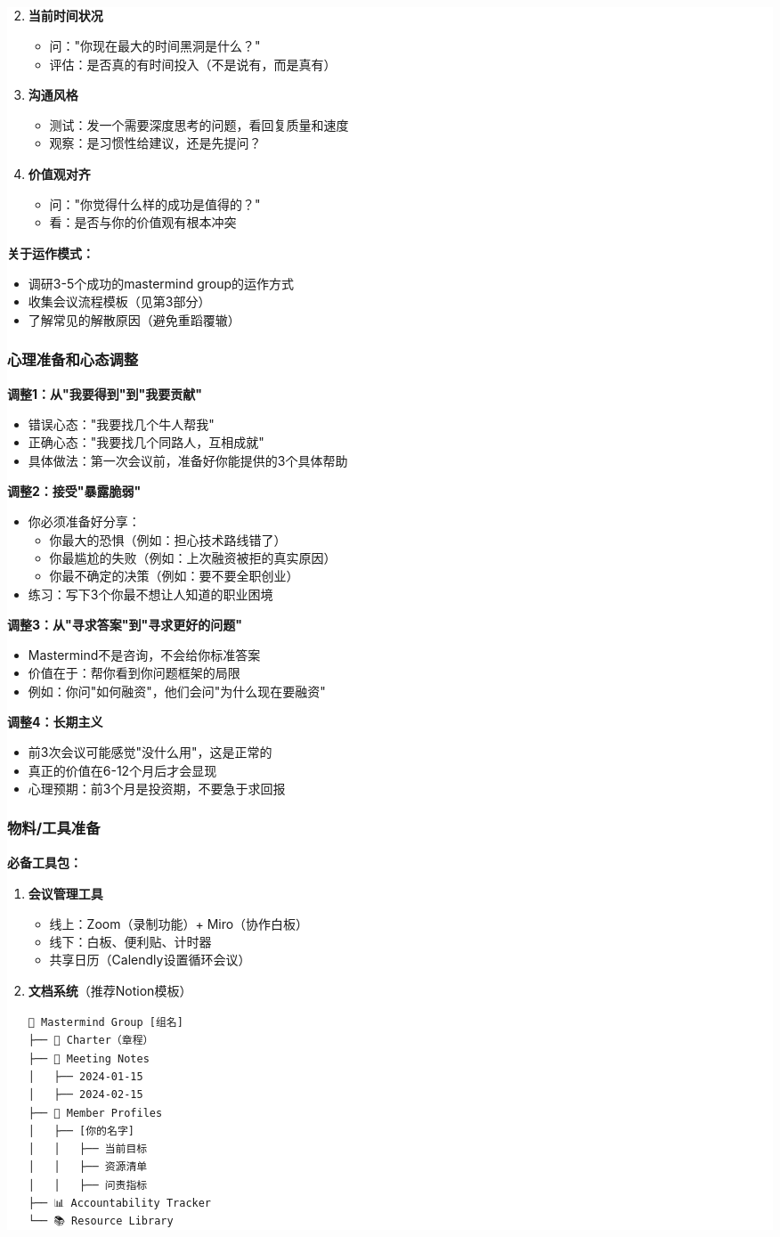 2. **当前时间状况**
   - 问："你现在最大的时间黑洞是什么？"
   - 评估：是否真的有时间投入（不是说有，而是真有）

3. **沟通风格**
   - 测试：发一个需要深度思考的问题，看回复质量和速度
   - 观察：是习惯性给建议，还是先提问？

4. **价值观对齐**
   - 问："你觉得什么样的成功是值得的？"
   - 看：是否与你的价值观有根本冲突

**关于运作模式：**
- 调研3-5个成功的mastermind group的运作方式
- 收集会议流程模板（见第3部分）
- 了解常见的解散原因（避免重蹈覆辙）

### 心理准备和心态调整

**调整1：从"我要得到"到"我要贡献"**
- 错误心态："我要找几个牛人帮我"
- 正确心态："我要找几个同路人，互相成就"
- 具体做法：第一次会议前，准备好你能提供的3个具体帮助

**调整2：接受"暴露脆弱"**
- 你必须准备好分享：
  - 你最大的恐惧（例如：担心技术路线错了）
  - 你最尴尬的失败（例如：上次融资被拒的真实原因）
  - 你最不确定的决策（例如：要不要全职创业）
- 练习：写下3个你最不想让人知道的职业困境

**调整3：从"寻求答案"到"寻求更好的问题"**
- Mastermind不是咨询，不会给你标准答案
- 价值在于：帮你看到你问题框架的局限
- 例如：你问"如何融资"，他们会问"为什么现在要融资"

**调整4：长期主义**
- 前3次会议可能感觉"没什么用"，这是正常的
- 真正的价值在6-12个月后才会显现
- 心理预期：前3个月是投资期，不要急于求回报

### 物料/工具准备

**必备工具包：**

1. **会议管理工具**
   - 线上：Zoom（录制功能）+ Miro（协作白板）
   - 线下：白板、便利贴、计时器
   - 共享日历（Calendly设置循环会议）

2. **文档系统**（推荐Notion模板）
   ```
   📁 Mastermind Group [组名]
   ├── 📄 Charter（章程）
   ├── 📅 Meeting Notes
   │   ├── 2024-01-15
   │   ├── 2024-02-15
   ├── 👥 Member Profiles
   │   ├── [你的名字]
   │   │   ├── 当前目标
   │   │   ├── 资源清单
   │   │   ├── 问责指标
   ├── 📊 Accountability Tracker
   └── 📚 Resource Library
   ```
